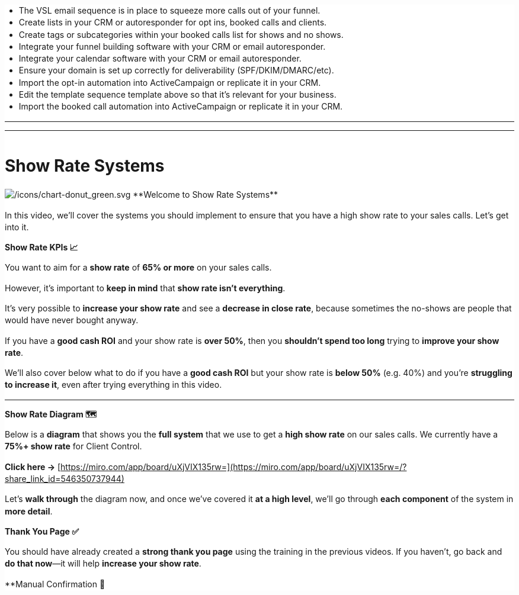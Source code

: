 - The VSL email sequence is in place to squeeze more calls out of your funnel.
- Create lists in your CRM or autoresponder for opt ins, booked calls and clients.
- Create tags or subcategories within your booked calls list for shows and no shows.
- Integrate your funnel building software with your CRM or email autoresponder.
- Integrate your calendar software with your CRM or email autoresponder.
- Ensure your domain is set up correctly for deliverability (SPF/DKIM/DMARC/etc).
- Import the opt-in automation into ActiveCampaign or replicate it in your CRM.
- Edit the template sequence template above so that it’s relevant for your business.
- Import the booked call automation into ActiveCampaign or replicate it in your CRM.

*****
****
# Show Rate Systems

<aside>
<img src="/icons/chart-donut_green.svg" alt="/icons/chart-donut_green.svg" width="40px" /> **Welcome to Show Rate Systems**

In this video, we’ll cover the systems you should implement to ensure that you have a high show rate to your sales calls. Let’s get into it.

</aside>

**Show Rate KPIs 📈**

You want to aim for a **show rate** of **65% or more** on your sales calls. 

However, it’s important to **keep in mind** that **show rate isn’t everything**. 

It’s very possible to **increase your show rate** and see a **decrease in close rate**, because sometimes the no-shows are people that would have never bought anyway.  

If you have a **good cash ROI** and your show rate is **over 50%**, then you **shouldn’t spend too long** trying to **improve your show rate**. 

We’ll also cover below what to do if you have a **good cash ROI** but your show rate is **below 50%** (e.g. 40%) and you’re **struggling to increase it**, even after trying everything in this video.
****

**Show Rate Diagram 🗺**

Below is a **diagram** that shows you the **full system** that we use to get a **high show rate** on our sales calls. We currently have a **75%+ show rate** for Client Control. 

**Click here →** [https://miro.com/app/board/uXjVIX135rw=](https://miro.com/app/board/uXjVIX135rw=/?share_link_id=546350737944)

Let’s **walk through** the diagram now, and once we’ve covered it **at a high level**, we’ll go through **each component** of the system in **more detail**. 

**Thank You Page ✅**

You should have already created a **strong thank you page** using the training in the previous videos. If you haven’t, go back and **do that now**—it will help **increase your show rate**. 

**Manual Confirmation 📲
